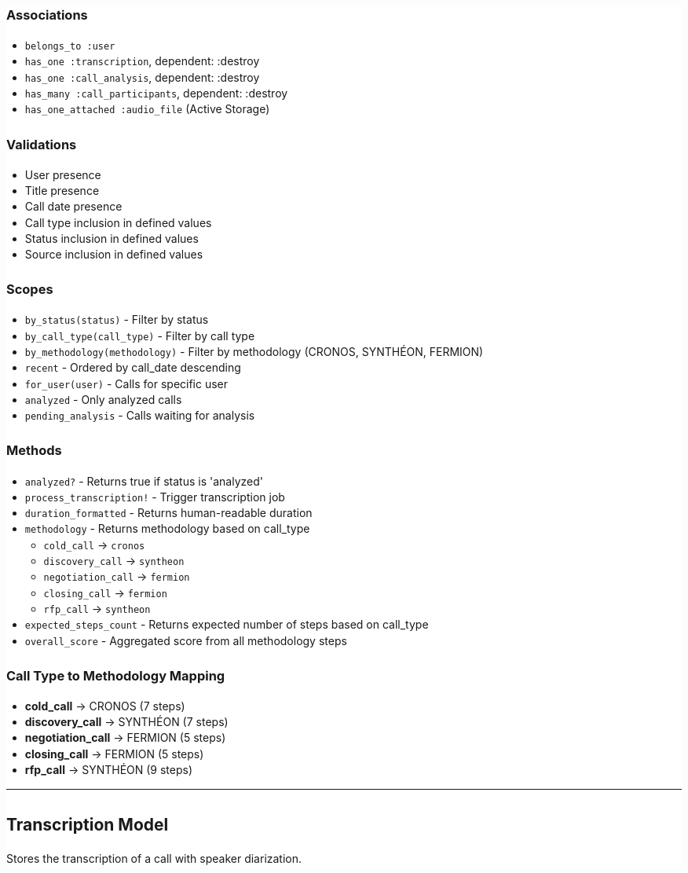 ### Associations
- `belongs_to :user`
- `has_one :transcription`, dependent: :destroy
- `has_one :call_analysis`, dependent: :destroy
- `has_many :call_participants`, dependent: :destroy
- `has_one_attached :audio_file` (Active Storage)

### Validations
- User presence
- Title presence
- Call date presence
- Call type inclusion in defined values
- Status inclusion in defined values
- Source inclusion in defined values

### Scopes
- `by_status(status)` - Filter by status
- `by_call_type(call_type)` - Filter by call type
- `by_methodology(methodology)` - Filter by methodology (CRONOS, SYNTHÉON, FERMION)
- `recent` - Ordered by call_date descending
- `for_user(user)` - Calls for specific user
- `analyzed` - Only analyzed calls
- `pending_analysis` - Calls waiting for analysis

### Methods
- `analyzed?` - Returns true if status is 'analyzed'
- `process_transcription!` - Trigger transcription job
- `duration_formatted` - Returns human-readable duration
- `methodology` - Returns methodology based on call_type
  - `cold_call` → `cronos`
  - `discovery_call` → `syntheon`
  - `negotiation_call` → `fermion`
  - `closing_call` → `fermion`
  - `rfp_call` → `syntheon`
- `expected_steps_count` - Returns expected number of steps based on call_type
- `overall_score` - Aggregated score from all methodology steps

### Call Type to Methodology Mapping
- **cold_call** → CRONOS (7 steps)
- **discovery_call** → SYNTHÉON (7 steps)
- **negotiation_call** → FERMION (5 steps)
- **closing_call** → FERMION (5 steps)
- **rfp_call** → SYNTHÉON (9 steps)

---

## Transcription Model

Stores the transcription of a call with speaker diarization.
